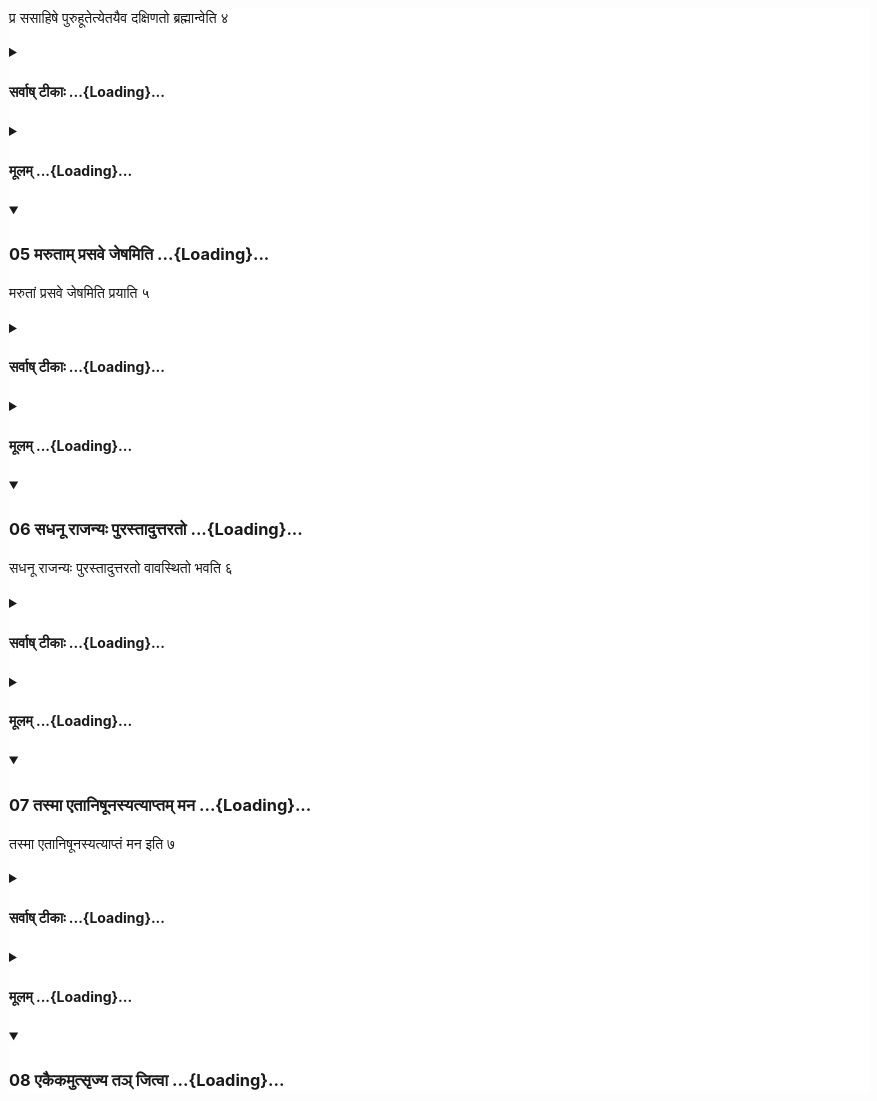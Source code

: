 प्र ससाहिषे पुरुहूतेत्येतयैव दक्षिणतो ब्रह्मान्वेति ४
</details>
</div>
<div class="js_include collapsed" newlevelforh1="4" title="सर्वाष् टीकाः" unfilled url="/vedAH_yajuH/taittirIyam/sUtram/ApastambaH/shrautam/sarvASh_TIkAH/18/17/04_pra_sasAhiShe_puruhUtetyetayaiva.md">
<details><summary><h4>सर्वाष् टीकाः ...{Loading}...</h4></summary></details>
</div>
<div class="js_include collapsed" newlevelforh1="4" title="मूलम्" unfilled url="/vedAH_yajuH/taittirIyam/sUtram/ApastambaH/shrautam/mUlam/18/17/04_pra_sasAhiShe_puruhUtetyetayaiva.md">
<details><summary><h4>मूलम् ...{Loading}...</h4></summary></details>
</div>
<div class="js_include" includetitle="true" newlevelforh1="3" unfilled url="/vedAH_yajuH/taittirIyam/sUtram/ApastambaH/shrautam/vishvAsa-prastutiH/18/17/05_marutAm_prasave_jeShamiti.md">
<details open><summary><h3>05 मरुताम् प्रसवे जेषमिति ...{Loading}...</h3></summary>

मरुतां प्रसवे जेषमिति प्रयाति ५
</details>
</div>
<div class="js_include collapsed" newlevelforh1="4" title="सर्वाष् टीकाः" unfilled url="/vedAH_yajuH/taittirIyam/sUtram/ApastambaH/shrautam/sarvASh_TIkAH/18/17/05_marutAm_prasave_jeShamiti.md">
<details><summary><h4>सर्वाष् टीकाः ...{Loading}...</h4></summary></details>
</div>
<div class="js_include collapsed" newlevelforh1="4" title="मूलम्" unfilled url="/vedAH_yajuH/taittirIyam/sUtram/ApastambaH/shrautam/mUlam/18/17/05_marutAm_prasave_jeShamiti.md">
<details><summary><h4>मूलम् ...{Loading}...</h4></summary></details>
</div>
<div class="js_include" includetitle="true" newlevelforh1="3" unfilled url="/vedAH_yajuH/taittirIyam/sUtram/ApastambaH/shrautam/vishvAsa-prastutiH/18/17/06_sadhanU_rAjanyaH_purastAduttarato.md">
<details open><summary><h3>06 सधनू राजन्यः पुरस्तादुत्तरतो ...{Loading}...</h3></summary>

सधनू राजन्यः पुरस्तादुत्तरतो वावस्थितो भवति ६
</details>
</div>
<div class="js_include collapsed" newlevelforh1="4" title="सर्वाष् टीकाः" unfilled url="/vedAH_yajuH/taittirIyam/sUtram/ApastambaH/shrautam/sarvASh_TIkAH/18/17/06_sadhanU_rAjanyaH_purastAduttarato.md">
<details><summary><h4>सर्वाष् टीकाः ...{Loading}...</h4></summary></details>
</div>
<div class="js_include collapsed" newlevelforh1="4" title="मूलम्" unfilled url="/vedAH_yajuH/taittirIyam/sUtram/ApastambaH/shrautam/mUlam/18/17/06_sadhanU_rAjanyaH_purastAduttarato.md">
<details><summary><h4>मूलम् ...{Loading}...</h4></summary></details>
</div>
<div class="js_include" includetitle="true" newlevelforh1="3" unfilled url="/vedAH_yajuH/taittirIyam/sUtram/ApastambaH/shrautam/vishvAsa-prastutiH/18/17/07_tasmA_etAniShUnasyatyAptam_mana.md">
<details open><summary><h3>07 तस्मा एतानिषूनस्यत्याप्तम् मन ...{Loading}...</h3></summary>

तस्मा एतानिषूनस्यत्याप्तं मन इति ७
</details>
</div>
<div class="js_include collapsed" newlevelforh1="4" title="सर्वाष् टीकाः" unfilled url="/vedAH_yajuH/taittirIyam/sUtram/ApastambaH/shrautam/sarvASh_TIkAH/18/17/07_tasmA_etAniShUnasyatyAptam_mana.md">
<details><summary><h4>सर्वाष् टीकाः ...{Loading}...</h4></summary></details>
</div>
<div class="js_include collapsed" newlevelforh1="4" title="मूलम्" unfilled url="/vedAH_yajuH/taittirIyam/sUtram/ApastambaH/shrautam/mUlam/18/17/07_tasmA_etAniShUnasyatyAptam_mana.md">
<details><summary><h4>मूलम् ...{Loading}...</h4></summary></details>
</div>
<div class="js_include" includetitle="true" newlevelforh1="3" unfilled url="/vedAH_yajuH/taittirIyam/sUtram/ApastambaH/shrautam/vishvAsa-prastutiH/18/17/08_ekaikamutsRjya_ta~n_jitvA.md">
<details open><summary><h3>08 एकैकमुत्सृज्य तञ् जित्वा ...{Loading}...</h3></summary>
